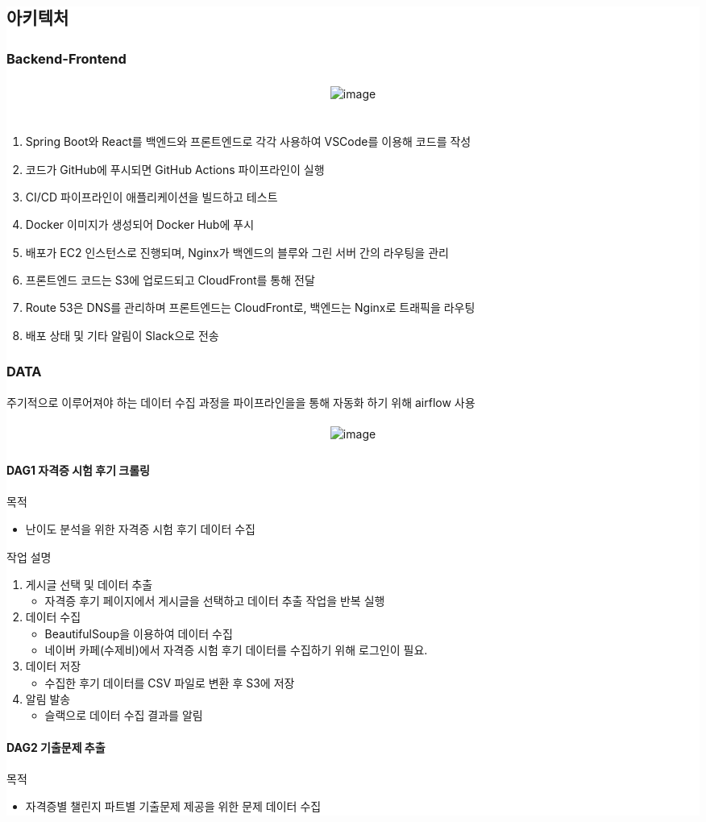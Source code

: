 
## 아키텍처

### Backend-Frontend

<div align="center">
<img  alt="image" src="image\back_front.png"style="width: 70%; margin: 5px;">
</div>

<br>

1.  Spring Boot와 React를 백엔드와 프론트엔드로 각각 사용하여 VSCode를 이용해 코드를 작성

2. 코드가 GitHub에 푸시되면 GitHub Actions 파이프라인이 실행

3. CI/CD 파이프라인이 애플리케이션을 빌드하고 테스트

4. Docker 이미지가 생성되어 Docker Hub에 푸시

5. 배포가 EC2 인스턴스로 진행되며, Nginx가 백엔드의 블루와 그린 서버 간의 라우팅을 관리

6. 프론트엔드 코드는 S3에 업로드되고 CloudFront를 통해 전달

7. Route 53은 DNS를 관리하며 프론트엔드는 CloudFront로, 백엔드는 Nginx로 트래픽을 라우팅

8. 배포 상태 및 기타 알림이 Slack으로 전송

### DATA

주기적으로 이루어져야 하는 데이터 수집 과정을 파이프라인을을 통해 자동화 하기 위해 airflow 사용 

<div align="center">
<img  alt="image" src="image\data_etl.png"style="width: 80%; margin: 5px;">
</div>


#### DAG1 자격증 시험 후기 크롤링 
목적
- 난이도 분석을 위한 자격증 시험 후기 데이터 수집

작업 설명

1. 게시글 선택 및 데이터 추출
    - 자격증 후기 페이지에서 게시글을 선택하고 데이터 추출 작업을 반복 실행
2. 데이터 수집
    - BeautifulSoup을 이용하여 데이터 수집 
    - 네이버 카페(수제비)에서 자격증 시험 후기 데이터를 수집하기 위해 로그인이 필요.
3. 데이터 저장
    - 수집한 후기 데이터를 CSV 파일로 변환 후 S3에 저장
4. 알림 발송
    - 슬랙으로 데이터 수집 결과를 알림

#### DAG2 기출문제 추출 
목적

- 자격증별 챌린지 파트별 기출문제 제공을 위한 문제 데이터 수집
